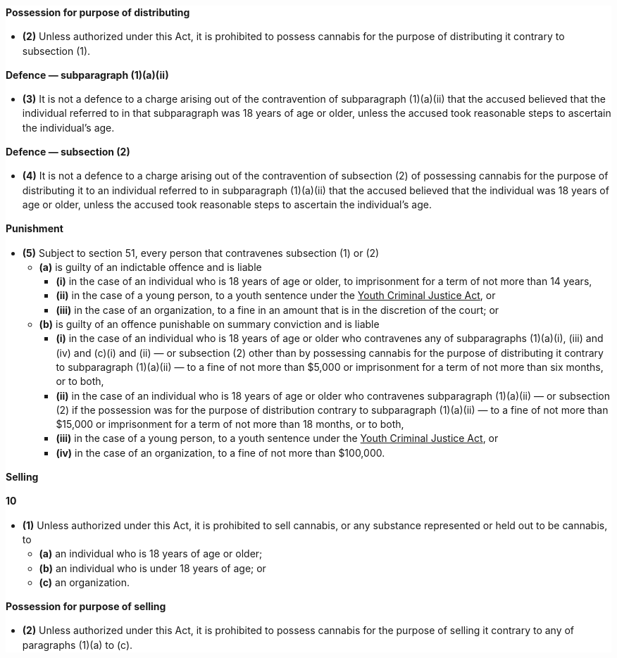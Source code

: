 **Possession for purpose of distributing**

- **(2)** Unless authorized under this Act, it is prohibited to possess cannabis for the purpose of distributing it contrary to subsection (1).

**Defence — subparagraph (1)(a)(ii)**

- **(3)** It is not a defence to a charge arising out of the contravention of subparagraph (1)(a)(ii) that the accused believed that the individual referred to in that subparagraph was 18 years of age or older, unless the accused took reasonable steps to ascertain the individual’s age.

**Defence — subsection (2)**

- **(4)** It is not a defence to a charge arising out of the contravention of subsection (2) of possessing cannabis for the purpose of distributing it to an individual referred to in subparagraph (1)(a)(ii) that the accused believed that the individual was 18 years of age or older, unless the accused took reasonable steps to ascertain the individual’s age.

**Punishment**

- **(5)** Subject to section 51, every person that contravenes subsection (1) or (2)
	- **(a)** is guilty of an indictable offence and is liable
		- **(i)** in the case of an individual who is 18 years of age or older, to imprisonment for a term of not more than 14 years,
		- **(ii)** in the case of a young person, to a youth sentence under the [Youth Criminal Justice Act](/en/Acts/Statutes%20of%20Canada/2002/c.%201.md), or
		- **(iii)** in the case of an organization, to a fine in an amount that is in the discretion of the court; or
	- **(b)** is guilty of an offence punishable on summary conviction and is liable
		- **(i)** in the case of an individual who is 18 years of age or older who contravenes any of subparagraphs (1)(a)(i), (iii) and (iv) and (c)(i) and (ii) — or subsection (2) other than by possessing cannabis for the purpose of distributing it contrary to subparagraph (1)(a)(ii) — to a fine of not more than $5,000 or imprisonment for a term of not more than six months, or to both,
		- **(ii)** in the case of an individual who is 18 years of age or older who contravenes subparagraph (1)(a)(ii) — or subsection (2) if the possession was for the purpose of distribution contrary to subparagraph (1)(a)(ii) — to a fine of not more than $15,000 or imprisonment for a term of not more than 18 months, or to both,
		- **(iii)** in the case of a young person, to a youth sentence under the [Youth Criminal Justice Act](/en/Acts/Statutes%20of%20Canada/2002/c.%201.md), or
		- **(iv)** in the case of an organization, to a fine of not more than $100,000.




**Selling**

**10** 

- **(1)** Unless authorized under this Act, it is prohibited to sell cannabis, or any substance represented or held out to be cannabis, to
	- **(a)** an individual who is 18 years of age or older;
	- **(b)** an individual who is under 18 years of age; or
	- **(c)** an organization.

**Possession for purpose of selling**

- **(2)** Unless authorized under this Act, it is prohibited to possess cannabis for the purpose of selling it contrary to any of paragraphs (1)(a) to (c).
